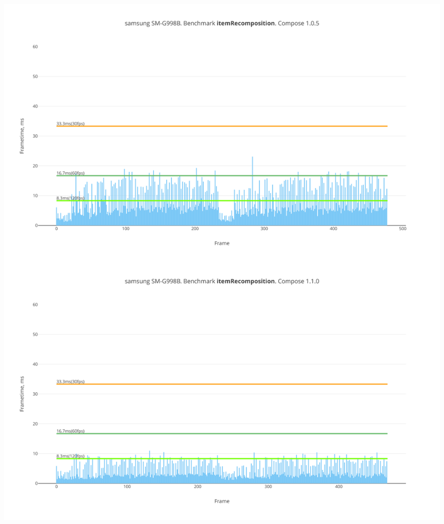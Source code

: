 ![compose_1.0.5_itemRecomposition_benchmark.svg](benchmark/compose_1.0.5_itemRecomposition_benchmark.svg)
![compose_1.1.0_itemRecomposition_benchmark.svg](benchmark/compose_1.1.0_itemRecomposition_benchmark.svg)